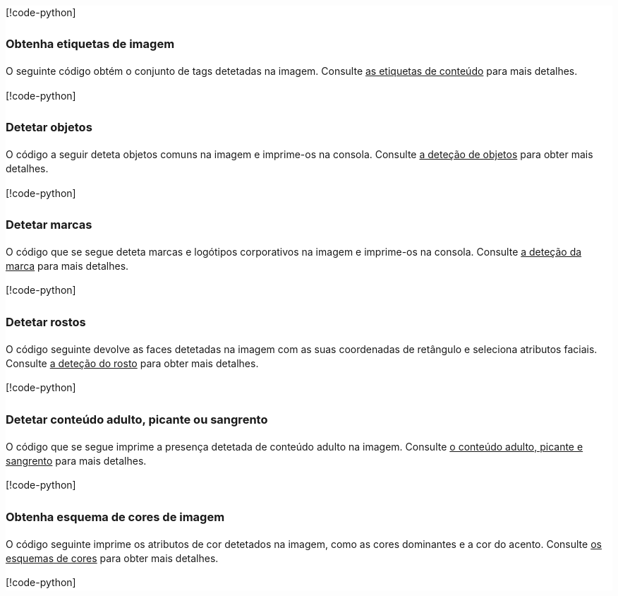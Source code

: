 [!code-python[](~/cognitive-services-quickstart-code/python/ComputerVision/ComputerVisionQuickstart.py?name=snippet_categorize)]

### <a name="get-image-tags"></a>Obtenha etiquetas de imagem

O seguinte código obtém o conjunto de tags detetadas na imagem. Consulte [as etiquetas de conteúdo](../../concept-tagging-images.md) para mais detalhes.

[!code-python[](~/cognitive-services-quickstart-code/python/ComputerVision/ComputerVisionQuickstart.py?name=snippet_tags)]

### <a name="detect-objects"></a>Detetar objetos

O código a seguir deteta objetos comuns na imagem e imprime-os na consola. Consulte [a deteção de objetos](../../concept-object-detection.md) para obter mais detalhes.

[!code-python[](~/cognitive-services-quickstart-code/python/ComputerVision/ComputerVisionQuickstart.py?name=snippet_objects)]        

### <a name="detect-brands"></a>Detetar marcas

O código que se segue deteta marcas e logótipos corporativos na imagem e imprime-os na consola. Consulte [a deteção da marca](../../concept-brand-detection.md) para mais detalhes.

[!code-python[](~/cognitive-services-quickstart-code/python/ComputerVision/ComputerVisionQuickstart.py?name=snippet_brands)]

### <a name="detect-faces"></a>Detetar rostos

O código seguinte devolve as faces detetadas na imagem com as suas coordenadas de retângulo e seleciona atributos faciais. Consulte [a deteção do rosto](../../concept-detecting-faces.md) para obter mais detalhes.

[!code-python[](~/cognitive-services-quickstart-code/python/ComputerVision/ComputerVisionQuickstart.py?name=snippet_faces)]

### <a name="detect-adult-racy-or-gory-content"></a>Detetar conteúdo adulto, picante ou sangrento

O código que se segue imprime a presença detetada de conteúdo adulto na imagem. Consulte [o conteúdo adulto, picante e sangrento](../../concept-detecting-adult-content.md) para mais detalhes.

[!code-python[](~/cognitive-services-quickstart-code/python/ComputerVision/ComputerVisionQuickstart.py?name=snippet_adult)]

### <a name="get-image-color-scheme"></a>Obtenha esquema de cores de imagem

O código seguinte imprime os atributos de cor detetados na imagem, como as cores dominantes e a cor do acento. Consulte [os esquemas de cores](../../concept-detecting-color-schemes.md) para obter mais detalhes.

[!code-python[](~/cognitive-services-quickstart-code/python/ComputerVision/ComputerVisionQuickstart.py?name=snippet_color)]
